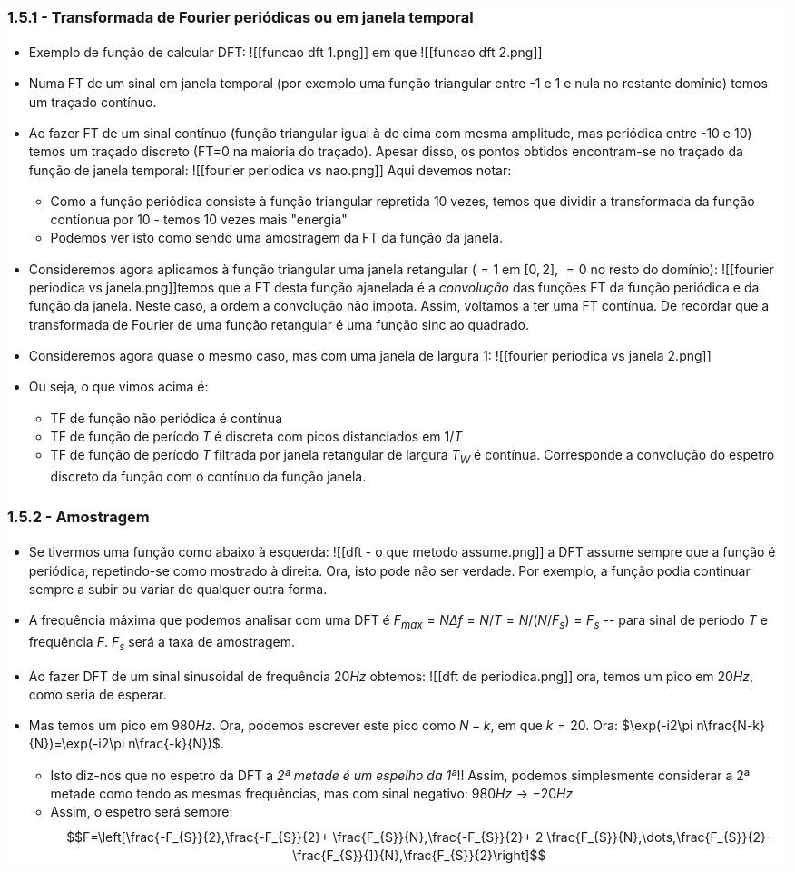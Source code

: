 ### 1.5.1 - Transformada de Fourier periódicas ou em janela temporal
- Exemplo de função de calcular DFT:
![[funcao dft 1.png]]
em que
![[funcao dft 2.png]]

- Numa FT de um sinal em janela temporal (por exemplo uma função triangular entre -1 e 1 e nula no restante domínio) temos um traçado contínuo.
- Ao fazer FT de um sinal contínuo (função triangular igual à de cima com mesma amplitude, mas periódica entre -10 e 10) temos um traçado discreto (FT=0 na maioria do traçado). Apesar disso, os pontos obtidos encontram-se no traçado da função de janela temporal:
![[fourier periodica vs nao.png]]
Aqui devemos notar:
    - Como a função periódica consiste à função triangular repretida 10 vezes, temos que dividir a transformada da função contíonua por 10 -  temos 10 vezes mais "energia"
    - Podemos ver isto como sendo uma amostragem da FT da função da janela.

- Consideremos agora aplicamos à função triangular uma janela retangular ($=1$ em $[0,2]$, $=0$ no resto do domínio):
![[fourier periodica vs janela.png]]temos que a FT desta função ajanelada é a *convolução* das funções FT da função periódica e da função da janela. Neste caso, a ordem a convolução não impota.
Assim, voltamos a ter uma FT contínua. De recordar que a transformada de Fourier de uma função retangular é uma função sinc ao quadrado.

- Consideremos agora quase o mesmo caso, mas com uma janela de largura 1:
![[fourier periodica vs janela 2.png]]

- Ou seja, o que vimos acima é:
    - TF de função não periódica é contínua
    - TF de função de período $T$ é discreta com picos distanciados em $1/T$
    - TF de função de período $T$ filtrada por janela retangular de largura $T_{W}$ é contínua. Corresponde a convolução do espetro discreto da função com o contínuo da função janela.

### 1.5.2 - Amostragem
- Se tivermos uma função como abaixo à esquerda:
![[dft - o que metodo assume.png]]
a DFT assume sempre que a função é periódica, repetindo-se como mostrado à direita. Ora, isto pode não ser verdade. Por exemplo, a função podia continuar sempre a subir ou variar de qualquer outra forma. 

- A frequência máxima que podemos analisar com uma DFT é $F_{max}=N\Delta f=N/T=N/(N/F_{s})=F_{s}$ -- para sinal de período $T$ e frequência $F$. $F_{s}$ será a taxa de amostragem.

- Ao fazer DFT de um sinal sinusoidal de frequência $20Hz$ obtemos:
![[dft de periodica.png]]
ora, temos um pico em $20Hz$, como seria de esperar.
- Mas temos um pico em $980Hz$. Ora, podemos escrever este pico como $N-k$, em que $k=20$. Ora: $\exp(-i2\pi n\frac{N-k}{N})=\exp(-i2\pi n\frac{-k}{N})$.
    - Isto diz-nos que no espetro da DFT a *2ª metade é um espelho da 1ª*!! Assim, podemos simplesmente considerar a 2ª metade como tendo as mesmas frequências, mas com sinal negativo: $980Hz\to-20Hz$
    - Assim, o espetro será sempre: $$F=\left[\frac{-F_{S}}{2},\frac{-F_{S}}{2}+ \frac{F_{S}}{N},\frac{-F_{S}}{2}+ 2 \frac{F_{S}}{N},\dots,\frac{F_{S}}{2}-\frac{F_{S}}{]}{N},\frac{F_{S}}{2}\right]$$
